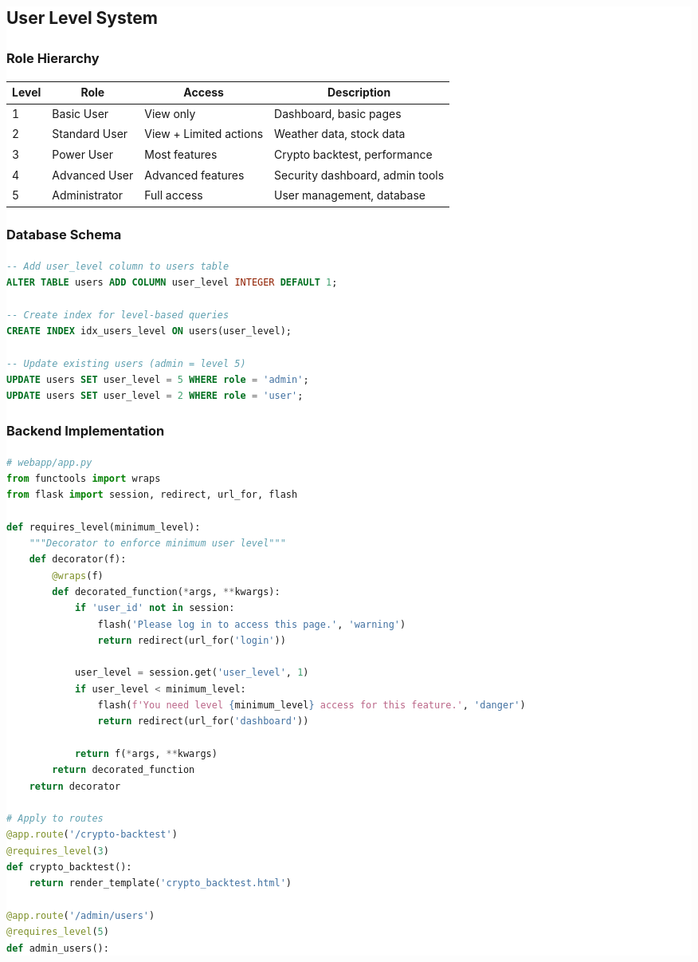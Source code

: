 ## User Level System

### Role Hierarchy

| Level | Role | Access | Description |
|-------|------|--------|-------------|
| 1 | Basic User | View only | Dashboard, basic pages |
| 2 | Standard User | View + Limited actions | Weather data, stock data |
| 3 | Power User | Most features | Crypto backtest, performance |
| 4 | Advanced User | Advanced features | Security dashboard, admin tools |
| 5 | Administrator | Full access | User management, database |

### Database Schema

```sql
-- Add user_level column to users table
ALTER TABLE users ADD COLUMN user_level INTEGER DEFAULT 1;

-- Create index for level-based queries
CREATE INDEX idx_users_level ON users(user_level);

-- Update existing users (admin = level 5)
UPDATE users SET user_level = 5 WHERE role = 'admin';
UPDATE users SET user_level = 2 WHERE role = 'user';
```

### Backend Implementation

```python
# webapp/app.py
from functools import wraps
from flask import session, redirect, url_for, flash

def requires_level(minimum_level):
    """Decorator to enforce minimum user level"""
    def decorator(f):
        @wraps(f)
        def decorated_function(*args, **kwargs):
            if 'user_id' not in session:
                flash('Please log in to access this page.', 'warning')
                return redirect(url_for('login'))
            
            user_level = session.get('user_level', 1)
            if user_level < minimum_level:
                flash(f'You need level {minimum_level} access for this feature.', 'danger')
                return redirect(url_for('dashboard'))
            
            return f(*args, **kwargs)
        return decorated_function
    return decorator

# Apply to routes
@app.route('/crypto-backtest')
@requires_level(3)
def crypto_backtest():
    return render_template('crypto_backtest.html')

@app.route('/admin/users')
@requires_level(5)
def admin_users():
```